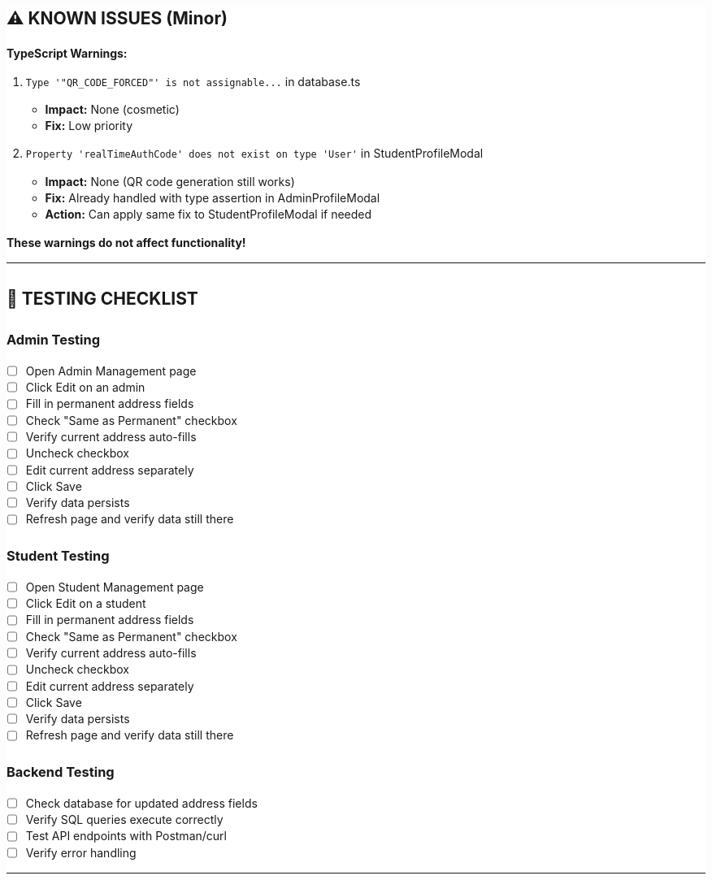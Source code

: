 
## ⚠️ KNOWN ISSUES (Minor)

**TypeScript Warnings:**
1. `Type '"QR_CODE_FORCED"' is not assignable...` in database.ts
   - **Impact:** None (cosmetic)
   - **Fix:** Low priority

2. `Property 'realTimeAuthCode' does not exist on type 'User'` in StudentProfileModal
   - **Impact:** None (QR code generation still works)
   - **Fix:** Already handled with type assertion in AdminProfileModal
   - **Action:** Can apply same fix to StudentProfileModal if needed

**These warnings do not affect functionality!**

---

## 🧪 TESTING CHECKLIST

### Admin Testing
- [ ] Open Admin Management page
- [ ] Click Edit on an admin
- [ ] Fill in permanent address fields
- [ ] Check "Same as Permanent" checkbox
- [ ] Verify current address auto-fills
- [ ] Uncheck checkbox
- [ ] Edit current address separately
- [ ] Click Save
- [ ] Verify data persists
- [ ] Refresh page and verify data still there

### Student Testing
- [ ] Open Student Management page
- [ ] Click Edit on a student
- [ ] Fill in permanent address fields
- [ ] Check "Same as Permanent" checkbox
- [ ] Verify current address auto-fills
- [ ] Uncheck checkbox
- [ ] Edit current address separately
- [ ] Click Save
- [ ] Verify data persists
- [ ] Refresh page and verify data still there

### Backend Testing
- [ ] Check database for updated address fields
- [ ] Verify SQL queries execute correctly
- [ ] Test API endpoints with Postman/curl
- [ ] Verify error handling

---
